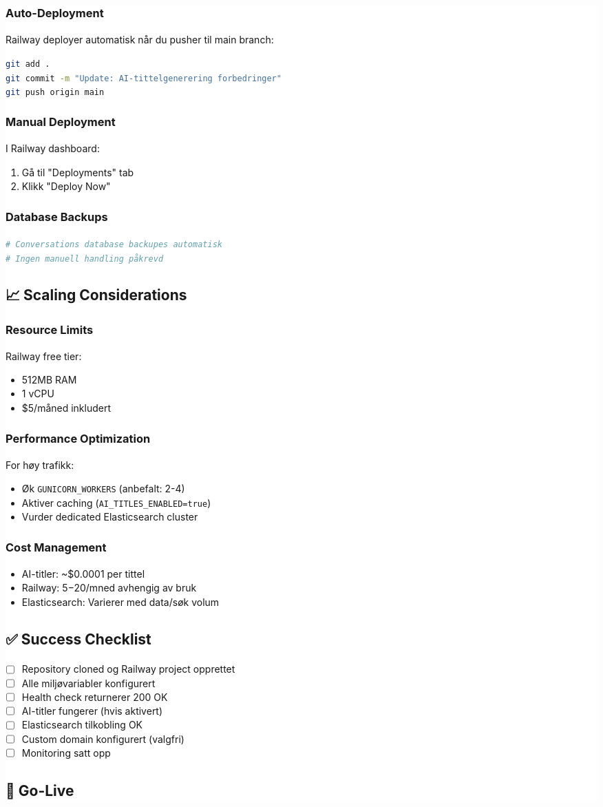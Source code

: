 ### Auto-Deployment
Railway deployer automatisk når du pusher til main branch:
```bash
git add .
git commit -m "Update: AI-tittelgenerering forbedringer"
git push origin main
```

### Manual Deployment
I Railway dashboard:
1. Gå til "Deployments" tab
2. Klikk "Deploy Now"

### Database Backups
```bash
# Conversations database backupes automatisk
# Ingen manuell handling påkrevd
```

## 📈 Scaling Considerations

### Resource Limits
Railway free tier:
- 512MB RAM
- 1 vCPU
- $5/måned inkludert

### Performance Optimization
For høy trafikk:
- Øk `GUNICORN_WORKERS` (anbefalt: 2-4)
- Aktiver caching (`AI_TITLES_ENABLED=true`)
- Vurder dedicated Elasticsearch cluster

### Cost Management
- AI-titler: ~$0.0001 per tittel
- Railway: $5-$20/mned avhengig av bruk
- Elasticsearch: Varierer med data/søk volum

## ✅ Success Checklist

- [ ] Repository cloned og Railway project opprettet
- [ ] Alle miljøvariabler konfigurert
- [ ] Health check returnerer 200 OK
- [ ] AI-titler fungerer (hvis aktivert)
- [ ] Elasticsearch tilkobling OK
- [ ] Custom domain konfigurert (valgfri)
- [ ] Monitoring satt opp

## 🎯 Go-Live
